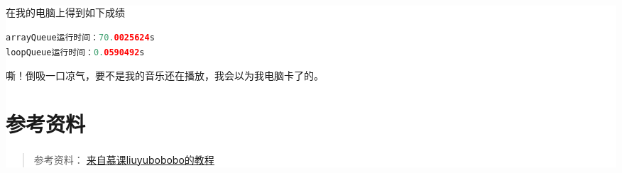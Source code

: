 在我的电脑上得到如下成绩



```java
arrayQueue运行时间：70.0025624s
loopQueue运行时间：0.0590492s
```
嘶！倒吸一口凉气，要不是我的音乐还在播放，我会以为我电脑卡了的。



# 参考资料
> 参考资料：
[来自慕课liuyubobobo的教程](https://coding.imooc.com/class/207.html)